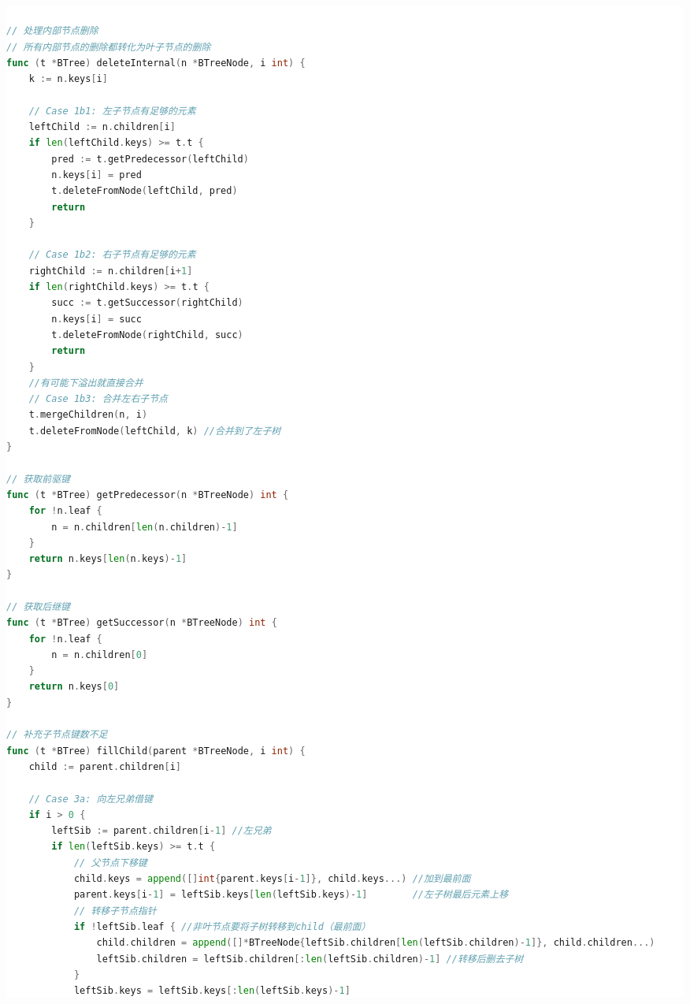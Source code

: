 ```go

// 处理内部节点删除
// 所有内部节点的删除都转化为叶子节点的删除
func (t *BTree) deleteInternal(n *BTreeNode, i int) {
	k := n.keys[i]

	// Case 1b1: 左子节点有足够的元素
	leftChild := n.children[i]
	if len(leftChild.keys) >= t.t {
		pred := t.getPredecessor(leftChild)
		n.keys[i] = pred
		t.deleteFromNode(leftChild, pred)
		return
	}

	// Case 1b2: 右子节点有足够的元素
	rightChild := n.children[i+1]
	if len(rightChild.keys) >= t.t {
		succ := t.getSuccessor(rightChild)
		n.keys[i] = succ
		t.deleteFromNode(rightChild, succ)
		return
	}
	//有可能下溢出就直接合并
	// Case 1b3: 合并左右子节点
	t.mergeChildren(n, i)
	t.deleteFromNode(leftChild, k) //合并到了左子树
}

// 获取前驱键
func (t *BTree) getPredecessor(n *BTreeNode) int {
	for !n.leaf {
		n = n.children[len(n.children)-1]
	}
	return n.keys[len(n.keys)-1]
}

// 获取后继键
func (t *BTree) getSuccessor(n *BTreeNode) int {
	for !n.leaf {
		n = n.children[0]
	}
	return n.keys[0]
}

// 补充子节点键数不足
func (t *BTree) fillChild(parent *BTreeNode, i int) {
	child := parent.children[i]

	// Case 3a: 向左兄弟借键
	if i > 0 {
		leftSib := parent.children[i-1] //左兄弟
		if len(leftSib.keys) >= t.t {
			// 父节点下移键
			child.keys = append([]int{parent.keys[i-1]}, child.keys...) //加到最前面
			parent.keys[i-1] = leftSib.keys[len(leftSib.keys)-1]        //左子树最后元素上移
			// 转移子节点指针
			if !leftSib.leaf { //非叶节点要将子树转移到child（最前面）
				child.children = append([]*BTreeNode{leftSib.children[len(leftSib.children)-1]}, child.children...)
				leftSib.children = leftSib.children[:len(leftSib.children)-1] //转移后删去子树
			}
			leftSib.keys = leftSib.keys[:len(leftSib.keys)-1]
```